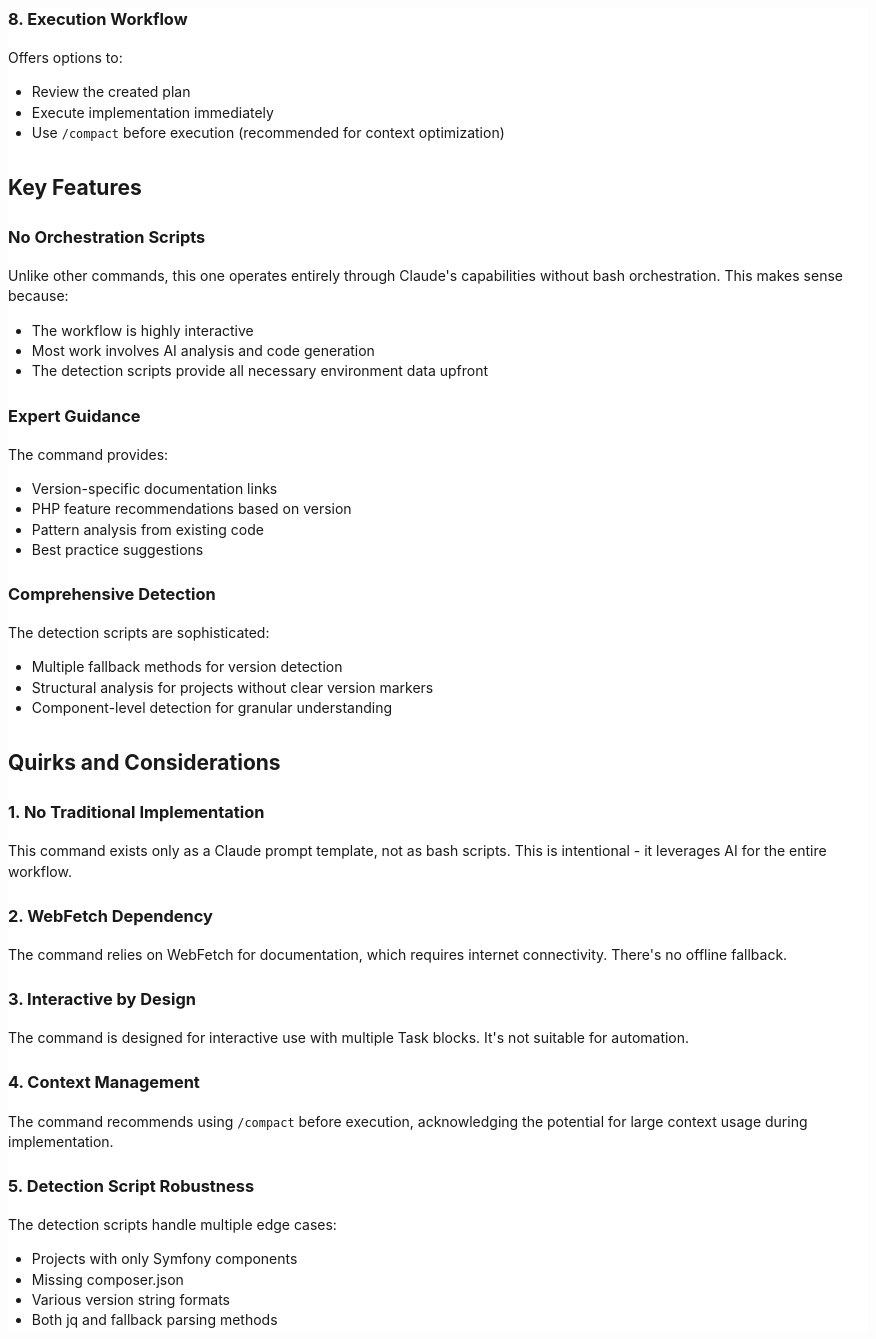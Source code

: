 ### 8. Execution Workflow

Offers options to:
- Review the created plan
- Execute implementation immediately
- Use `/compact` before execution (recommended for context optimization)

## Key Features

### No Orchestration Scripts
Unlike other commands, this one operates entirely through Claude's capabilities without bash orchestration. This makes sense because:
- The workflow is highly interactive
- Most work involves AI analysis and code generation
- The detection scripts provide all necessary environment data upfront

### Expert Guidance
The command provides:
- Version-specific documentation links
- PHP feature recommendations based on version
- Pattern analysis from existing code
- Best practice suggestions

### Comprehensive Detection
The detection scripts are sophisticated:
- Multiple fallback methods for version detection
- Structural analysis for projects without clear version markers
- Component-level detection for granular understanding

## Quirks and Considerations

### 1. No Traditional Implementation
This command exists only as a Claude prompt template, not as bash scripts. This is intentional - it leverages AI for the entire workflow.

### 2. WebFetch Dependency
The command relies on WebFetch for documentation, which requires internet connectivity. There's no offline fallback.

### 3. Interactive by Design
The command is designed for interactive use with multiple Task blocks. It's not suitable for automation.

### 4. Context Management
The command recommends using `/compact` before execution, acknowledging the potential for large context usage during implementation.

### 5. Detection Script Robustness
The detection scripts handle multiple edge cases:
- Projects with only Symfony components
- Missing composer.json
- Various version string formats
- Both jq and fallback parsing methods

